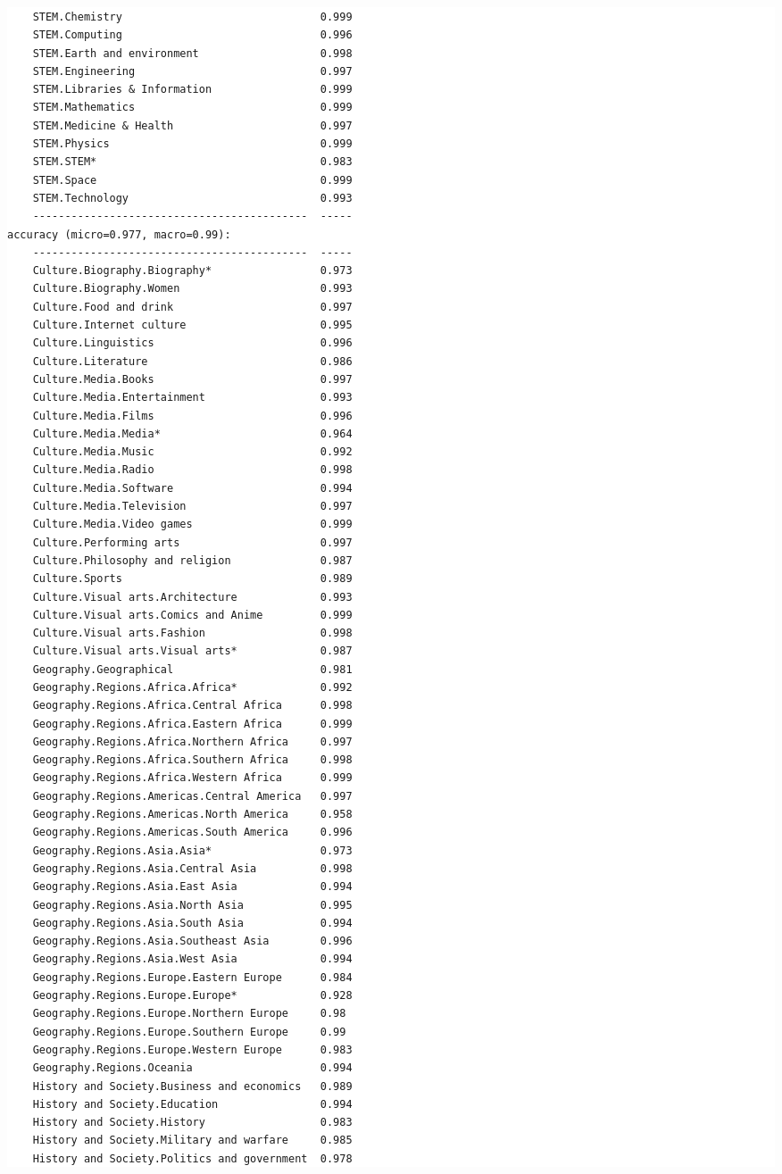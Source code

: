 		STEM.Chemistry                               0.999
		STEM.Computing                               0.996
		STEM.Earth and environment                   0.998
		STEM.Engineering                             0.997
		STEM.Libraries & Information                 0.999
		STEM.Mathematics                             0.999
		STEM.Medicine & Health                       0.997
		STEM.Physics                                 0.999
		STEM.STEM*                                   0.983
		STEM.Space                                   0.999
		STEM.Technology                              0.993
		-------------------------------------------  -----
	accuracy (micro=0.977, macro=0.99):
		-------------------------------------------  -----
		Culture.Biography.Biography*                 0.973
		Culture.Biography.Women                      0.993
		Culture.Food and drink                       0.997
		Culture.Internet culture                     0.995
		Culture.Linguistics                          0.996
		Culture.Literature                           0.986
		Culture.Media.Books                          0.997
		Culture.Media.Entertainment                  0.993
		Culture.Media.Films                          0.996
		Culture.Media.Media*                         0.964
		Culture.Media.Music                          0.992
		Culture.Media.Radio                          0.998
		Culture.Media.Software                       0.994
		Culture.Media.Television                     0.997
		Culture.Media.Video games                    0.999
		Culture.Performing arts                      0.997
		Culture.Philosophy and religion              0.987
		Culture.Sports                               0.989
		Culture.Visual arts.Architecture             0.993
		Culture.Visual arts.Comics and Anime         0.999
		Culture.Visual arts.Fashion                  0.998
		Culture.Visual arts.Visual arts*             0.987
		Geography.Geographical                       0.981
		Geography.Regions.Africa.Africa*             0.992
		Geography.Regions.Africa.Central Africa      0.998
		Geography.Regions.Africa.Eastern Africa      0.999
		Geography.Regions.Africa.Northern Africa     0.997
		Geography.Regions.Africa.Southern Africa     0.998
		Geography.Regions.Africa.Western Africa      0.999
		Geography.Regions.Americas.Central America   0.997
		Geography.Regions.Americas.North America     0.958
		Geography.Regions.Americas.South America     0.996
		Geography.Regions.Asia.Asia*                 0.973
		Geography.Regions.Asia.Central Asia          0.998
		Geography.Regions.Asia.East Asia             0.994
		Geography.Regions.Asia.North Asia            0.995
		Geography.Regions.Asia.South Asia            0.994
		Geography.Regions.Asia.Southeast Asia        0.996
		Geography.Regions.Asia.West Asia             0.994
		Geography.Regions.Europe.Eastern Europe      0.984
		Geography.Regions.Europe.Europe*             0.928
		Geography.Regions.Europe.Northern Europe     0.98
		Geography.Regions.Europe.Southern Europe     0.99
		Geography.Regions.Europe.Western Europe      0.983
		Geography.Regions.Oceania                    0.994
		History and Society.Business and economics   0.989
		History and Society.Education                0.994
		History and Society.History                  0.983
		History and Society.Military and warfare     0.985
		History and Society.Politics and government  0.978